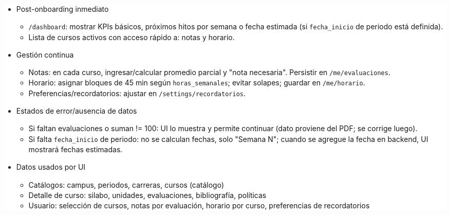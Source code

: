 - Post-onboarding inmediato
  - `/dashboard`: mostrar KPIs básicos, próximos hitos por semana o fecha estimada (si `fecha_inicio` de periodo está definida).
  - Lista de cursos activos con acceso rápido a: notas y horario.

- Gestión continua
  - Notas: en cada curso, ingresar/calcular promedio parcial y "nota necesaria". Persistir en `/me/evaluaciones`.
  - Horario: asignar bloques de 45 min según `horas_semanales`; evitar solapes; guardar en `/me/horario`.
  - Preferencias/recordatorios: ajustar en `/settings/recordatorios`.

- Estados de error/ausencia de datos
  - Si faltan evaluaciones o suman != 100: UI lo muestra y permite continuar (dato proviene del PDF; se corrige luego).
  - Si falta `fecha_inicio` de periodo: no se calculan fechas, solo "Semana N"; cuando se agregue la fecha en backend, UI mostrará fechas estimadas.

- Datos usados por UI
  - Catálogos: campus, periodos, carreras, cursos (catálogo)
  - Detalle de curso: silabo, unidades, evaluaciones, bibliografía, políticas
  - Usuario: selección de cursos, notas por evaluación, horario por curso, preferencias de recordatorios

